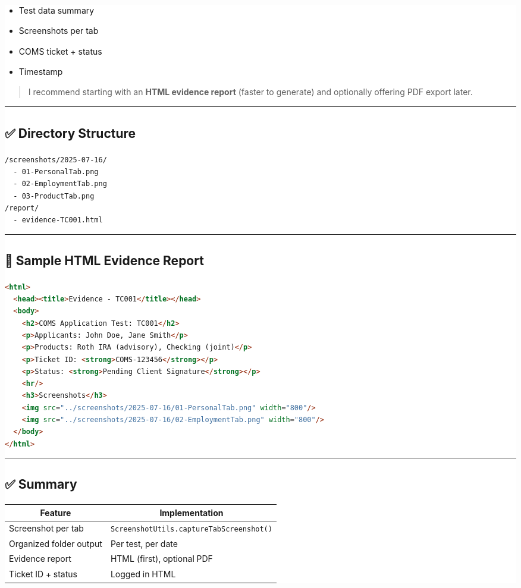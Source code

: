 * Test data summary
    
* Screenshots per tab
    
* COMS ticket + status
    
* Timestamp
    

> I recommend starting with an **HTML evidence report** (faster to generate) and optionally offering PDF export later.

* * *

## ✅ Directory Structure

```
/screenshots/2025-07-16/
  - 01-PersonalTab.png
  - 02-EmploymentTab.png
  - 03-ProductTab.png
/report/
  - evidence-TC001.html
```

* * *

## 📄 Sample HTML Evidence Report

```html
<html>
  <head><title>Evidence - TC001</title></head>
  <body>
    <h2>COMS Application Test: TC001</h2>
    <p>Applicants: John Doe, Jane Smith</p>
    <p>Products: Roth IRA (advisory), Checking (joint)</p>
    <p>Ticket ID: <strong>COMS-123456</strong></p>
    <p>Status: <strong>Pending Client Signature</strong></p>
    <hr/>
    <h3>Screenshots</h3>
    <img src="../screenshots/2025-07-16/01-PersonalTab.png" width="800"/>
    <img src="../screenshots/2025-07-16/02-EmploymentTab.png" width="800"/>
  </body>
</html>
```

* * *

## ✅ Summary

| Feature | Implementation |
| --- | --- |
| Screenshot per tab | `ScreenshotUtils.captureTabScreenshot()` |
| Organized folder output | Per test, per date |
| Evidence report | HTML (first), optional PDF |
| Ticket ID + status | Logged in HTML |
